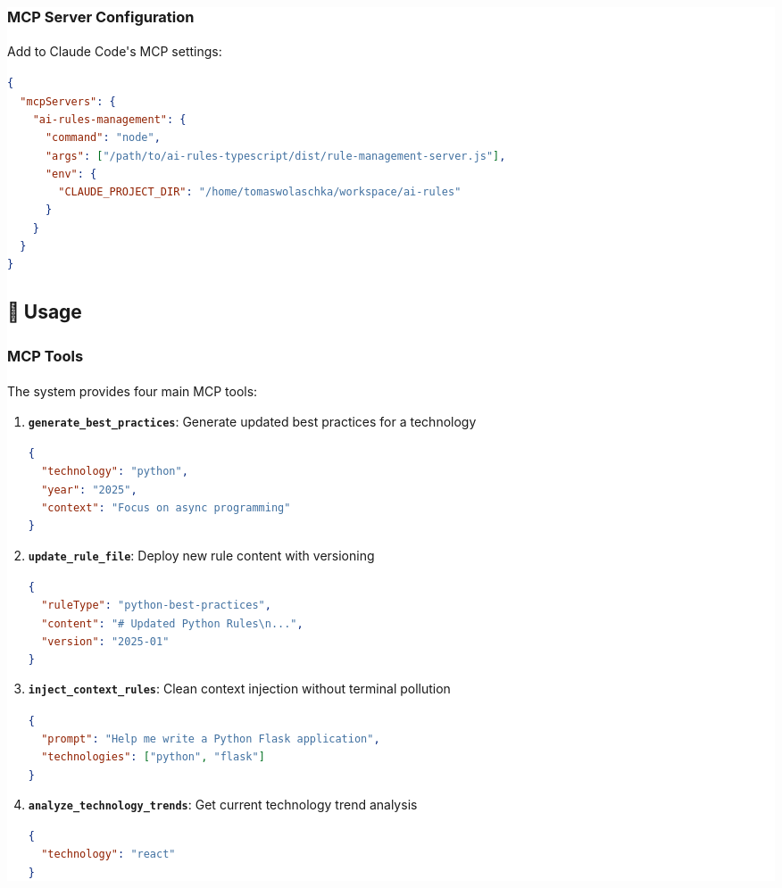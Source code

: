 ### MCP Server Configuration

Add to Claude Code's MCP settings:

```json
{
  "mcpServers": {
    "ai-rules-management": {
      "command": "node",
      "args": ["/path/to/ai-rules-typescript/dist/rule-management-server.js"],
      "env": {
        "CLAUDE_PROJECT_DIR": "/home/tomaswolaschka/workspace/ai-rules"
      }
    }
  }
}
```

## 📝 Usage

### MCP Tools

The system provides four main MCP tools:

1. **`generate_best_practices`**: Generate updated best practices for a technology
   ```json
   {
     "technology": "python",
     "year": "2025",
     "context": "Focus on async programming"
   }
   ```

2. **`update_rule_file`**: Deploy new rule content with versioning
   ```json
   {
     "ruleType": "python-best-practices",
     "content": "# Updated Python Rules\n...",
     "version": "2025-01"
   }
   ```

3. **`inject_context_rules`**: Clean context injection without terminal pollution
   ```json
   {
     "prompt": "Help me write a Python Flask application",
     "technologies": ["python", "flask"]
   }
   ```

4. **`analyze_technology_trends`**: Get current technology trend analysis
   ```json
   {
     "technology": "react"
   }
   ```
